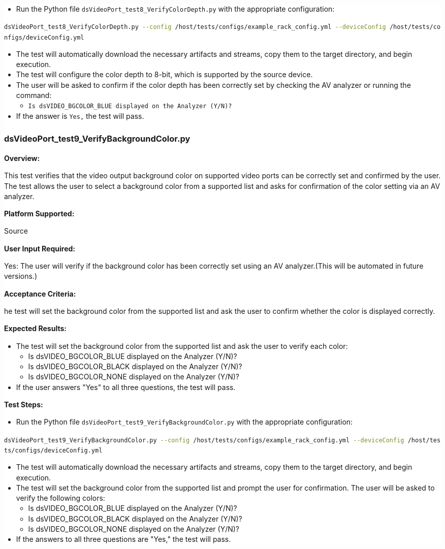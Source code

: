 - Run the Python file `dsVideoPort_test8_VerifyColorDepth.py` with the appropriate configuration:

```bash
dsVideoPort_test8_VerifyColorDepth.py --config /host/tests/configs/example_rack_config.yml --deviceConfig /host/tests/configs/deviceConfig.yml
```

- The test will automatically download the necessary artifacts and streams, copy them to the target directory, and begin execution.
- The test will configure the color depth to 8-bit, which is supported by the source device.
- The user will be asked to confirm if the color depth has been correctly set by checking the AV analyzer or running the command:
  - `Is dsVIDEO_BGCOLOR_BLUE displayed on the Analyzer (Y/N)?`
- If the answer is `Yes,` the test will pass.

### dsVideoPort_test9_VerifyBackgroundColor.py

**Overview:**

This test verifies that the video output background color on supported video ports can be correctly set and confirmed by the user. The test allows the user to select a background color from a supported list and asks for confirmation of the color setting via an AV analyzer.

**Platform Supported:**

Source

**User Input Required:**

Yes: The user will verify if the background color has been correctly set using an AV analyzer.(This will be automated in future versions.)

**Acceptance Criteria:**

he test will set the background color from the supported list and ask the user to confirm whether the color is displayed correctly.

**Expected Results:**

- The test will set the background color from the supported list and ask the user to verify each color:
  - Is dsVIDEO_BGCOLOR_BLUE displayed on the Analyzer (Y/N)?
  - Is dsVIDEO_BGCOLOR_BLACK displayed on the Analyzer (Y/N)?
  - Is dsVIDEO_BGCOLOR_NONE displayed on the Analyzer (Y/N)?
- If the user answers "Yes" to all three questions, the test will pass.

**Test Steps:**

- Run the Python file `dsVideoPort_test9_VerifyBackgroundColor.py` with the appropriate configuration:

```bash
dsVideoPort_test9_VerifyBackgroundColor.py --config /host/tests/configs/example_rack_config.yml --deviceConfig /host/tests/configs/deviceConfig.yml
```

- The test will automatically download the necessary artifacts and streams, copy them to the target directory, and begin execution.
- The test will set the background color from the supported list and prompt the user for confirmation. The user will be asked to verify the following colors:
  - Is dsVIDEO_BGCOLOR_BLUE displayed on the Analyzer (Y/N)?
  - Is dsVIDEO_BGCOLOR_BLACK displayed on the Analyzer (Y/N)?
  - Is dsVIDEO_BGCOLOR_NONE displayed on the Analyzer (Y/N)?
- If the answers to all three questions are "Yes," the test will pass.
